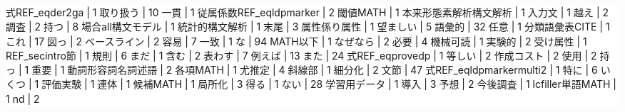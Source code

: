 式REF_eqder2ga | 1
取り扱う | 10
一貫 | 1
従属係数REF_eqldpmarker | 2
閾値MATH | 1
本来形態素解析構文解析 | 1
入力文 | 1
越え | 2
調査 | 2
持つ | 8
場合all構文モデル | 1
統計的構文解析 | 1
末尾 | 3
属性係り属性 | 1
望ましい | 5
語彙的 | 32
任意 | 1
分類語彙表CITE | 1
これ | 17
図っ | 2
ベースライン | 2
容易 | 7
一致 | 1
な | 94
MATH以下 | 1
なぜなら | 2
必要 | 4
機械可読 | 1
実験的 | 2
受け属性 | 1
REF_secintro節 | 1
規則 | 6
まだ | 1
含む | 2
表わす | 7
例えば | 13
また | 24
式REF_eqprovedp | 1
等しい | 2
作成コスト | 2
使用 | 2
持っ | 1
重要 | 1
動詞形容詞名詞述語 | 2
各項MATH | 1
尤推定 | 4
斜線部 | 1
細分化 | 2
文節 | 47
式REF_eqldpmarkermulti2 | 1
特に | 6
いくつ | 1
評価実験 | 1
連体 | 1
候補MATH | 1
局所化 | 3
得る | 1
ない | 28
学習用データ | 1
導入 | 3
予想 | 2
今後調査 | 1
lcfiller単語MATH | 1
nd | 2